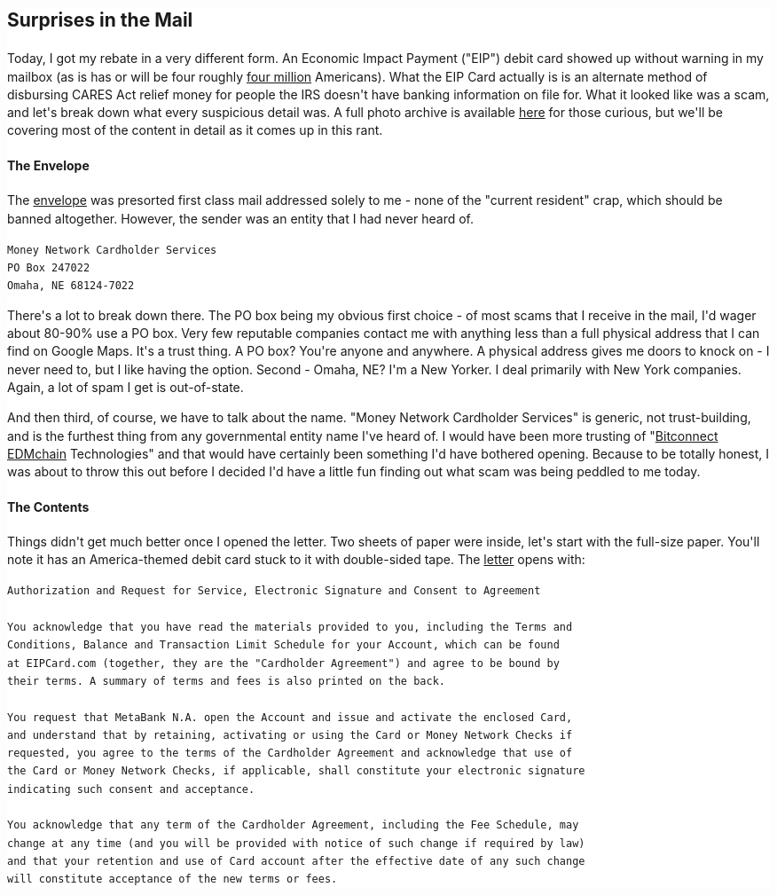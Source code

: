 ## Surprises in the Mail

Today, I got my rebate in a very different form. An Economic Impact Payment ("EIP") debit card showed up without warning in my mailbox (as is has or will be four roughly [four million](https://www.freep.com/story/money/2020/05/27/stimulus-money-visa-debit-cards-mail/5267885002/) Americans). What the EIP Card actually is is an alternate method of disbursing CARES Act relief money for people the IRS doesn't have banking information on file for. What it looked like was a scam, and let's break down what every suspicious detail was. A full photo archive is available [here](/2020/eip-cards-make-fraud-easy/letter/) for those curious, but we'll be covering most of the content in detail as it comes up in this rant.

#### The Envelope

The [envelope](/2020/eip-cards-make-fraud-easy/envelope-front.png) was presorted first class mail addressed solely to me - none of the "current resident" crap, which should be banned altogether. However, the sender was an entity that I had never heard of.

```
Money Network Cardholder Services
PO Box 247022
Omaha, NE 68124-7022
```

There's a lot to break down there. The PO box being my obvious first choice - of most scams that I receive in the mail, I'd wager about 80-90% use a PO box. Very few reputable companies contact me with anything less than a full physical address that I can find on Google Maps. It's a trust thing. A PO box? You're anyone and anywhere. A physical address gives me doors to knock on - I never need to, but I like having the option. Second - Omaha, NE? I'm a New Yorker. I deal primarily with New York companies. Again, a lot of spam I get is out-of-state.

And then third, of course, we have to talk about the name. "Money Network Cardholder Services" is generic, not trust-building, and is the furthest thing from any governmental entity name I've heard of. I would have been more trusting of "[Bitconnect](https://en.wikipedia.org/wiki/Bitconnect) [EDMchain](https://www.youtube.com/watch?v=e5nyQmaq4k4) Technologies" and that would have certainly been something I'd have bothered opening. Because to be totally honest, I was about to throw this out before I decided I'd have a little fun finding out what scam was being peddled to me today.

#### The Contents

Things didn't get much better once I opened the letter. Two sheets of paper were inside, let's start with the full-size paper. You'll note it has an America-themed debit card stuck to it with double-sided tape. The [letter](/2020/eip-cards-make-fraud-easy/metabank-front-card.png) opens with:

```
Authorization and Request for Service, Electronic Signature and Consent to Agreement

You acknowledge that you have read the materials provided to you, including the Terms and
Conditions, Balance and Transaction Limit Schedule for your Account, which can be found
at EIPCard.com (together, they are the "Cardholder Agreement") and agree to be bound by
their terms. A summary of terms and fees is also printed on the back.

You request that MetaBank N.A. open the Account and issue and activate the enclosed Card,
and understand that by retaining, activating or using the Card or Money Network Checks if
requested, you agree to the terms of the Cardholder Agreement and acknowledge that use of
the Card or Money Network Checks, if applicable, shall constitute your electronic signature
indicating such consent and acceptance.

You acknowledge that any term of the Cardholder Agreement, including the Fee Schedule, may
change at any time (and you will be provided with notice of such change if required by law)
and that your retention and use of Card account after the effective date of any such change
will constitute acceptance of the new terms or fees.
```
